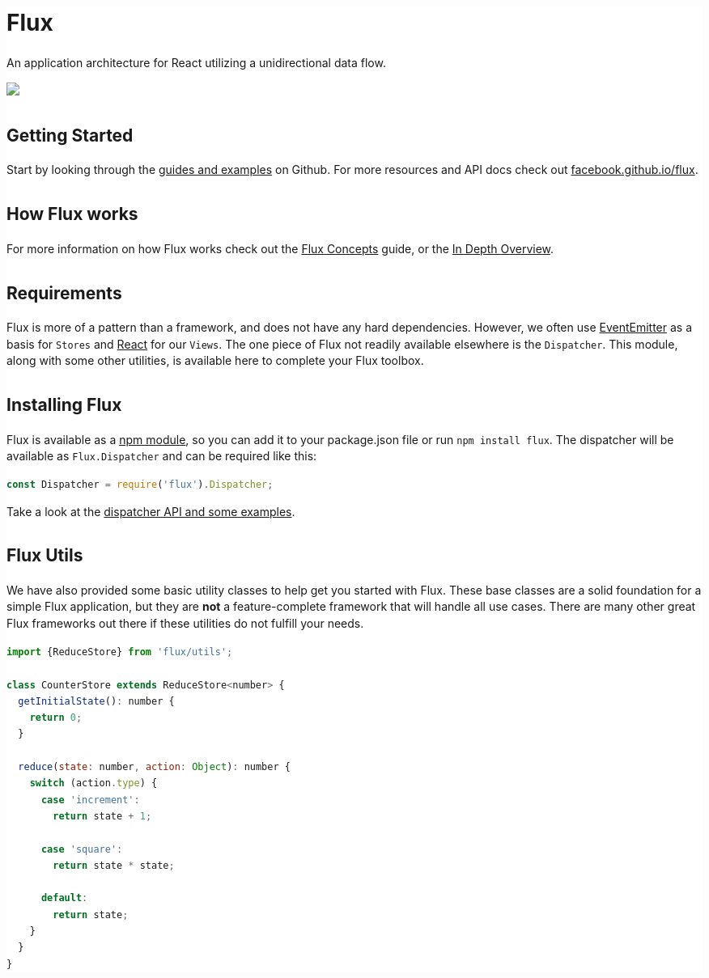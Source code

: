 # Flux
An application architecture for React utilizing a unidirectional data flow.

<img src="./docs/img/flux-diagram-white-background.png" style="width: 100%;" />

## Getting Started

Start by looking through the [guides and examples](./examples) on Github. For more resources and API docs check out [facebook.github.io/flux](http://facebook.github.io/flux).

## How Flux works

For more information on how Flux works check out the [Flux Concepts](./examples/flux-concepts) guide, or the [In Depth Overview](https://facebook.github.io/flux/docs/in-depth-overview.html#content).

## Requirements
Flux is more of a pattern than a framework, and does not have any hard dependencies.  However, we often use [EventEmitter](http://nodejs.org/api/events.html#events_class_events_eventemitter) as a basis for `Stores` and [React](https://github.com/facebook/react) for our `Views`.  The one piece of Flux not readily available elsewhere is the `Dispatcher`.  This module, along with some other utilities, is available here to complete your Flux toolbox.

## Installing Flux
Flux is available as a [npm module](https://www.npmjs.org/package/flux), so you can add it to your package.json file or run `npm install flux`.  The dispatcher will be available as `Flux.Dispatcher` and can be required like this:

```javascript
const Dispatcher = require('flux').Dispatcher;
```

Take a look at the [dispatcher API and some examples](http://facebook.github.io/flux/docs/dispatcher.html#content).

## Flux Utils

We have also provided some basic utility classes to help get you started with Flux. These base classes are a solid foundation for a simple Flux application, but they are **not** a feature-complete framework that will handle all use cases. There are many other great Flux frameworks out there if these utilities do not fulfill your needs.

```js
import {ReduceStore} from 'flux/utils';

class CounterStore extends ReduceStore<number> {
  getInitialState(): number {
    return 0;
  }

  reduce(state: number, action: Object): number {
    switch (action.type) {
      case 'increment':
        return state + 1;

      case 'square':
        return state * state;

      default:
        return state;
    }
  }
}
```